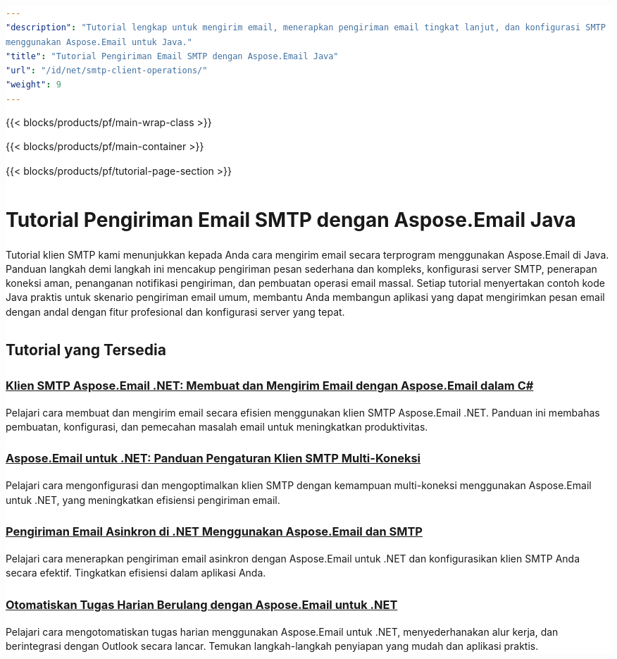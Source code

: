 ```yaml
---
"description": "Tutorial lengkap untuk mengirim email, menerapkan pengiriman email tingkat lanjut, dan konfigurasi SMTP menggunakan Aspose.Email untuk Java."
"title": "Tutorial Pengiriman Email SMTP dengan Aspose.Email Java"
"url": "/id/net/smtp-client-operations/"
"weight": 9
---
```


{{< blocks/products/pf/main-wrap-class >}}

{{< blocks/products/pf/main-container >}}

{{< blocks/products/pf/tutorial-page-section >}}
# Tutorial Pengiriman Email SMTP dengan Aspose.Email Java

Tutorial klien SMTP kami menunjukkan kepada Anda cara mengirim email secara terprogram menggunakan Aspose.Email di Java. Panduan langkah demi langkah ini mencakup pengiriman pesan sederhana dan kompleks, konfigurasi server SMTP, penerapan koneksi aman, penanganan notifikasi pengiriman, dan pembuatan operasi email massal. Setiap tutorial menyertakan contoh kode Java praktis untuk skenario pengiriman email umum, membantu Anda membangun aplikasi yang dapat mengirimkan pesan email dengan andal dengan fitur profesional dan konfigurasi server yang tepat.

## Tutorial yang Tersedia

### [Klien SMTP Aspose.Email .NET: Membuat dan Mengirim Email dengan Aspose.Email dalam C#](./aspose-email-net-smtp-client-guide/)
Pelajari cara membuat dan mengirim email secara efisien menggunakan klien SMTP Aspose.Email .NET. Panduan ini membahas pembuatan, konfigurasi, dan pemecahan masalah email untuk meningkatkan produktivitas.

### [Aspose.Email untuk .NET: Panduan Pengaturan Klien SMTP Multi-Koneksi](./multi-connection-smtp-client-aspose-email-net/)
Pelajari cara mengonfigurasi dan mengoptimalkan klien SMTP dengan kemampuan multi-koneksi menggunakan Aspose.Email untuk .NET, yang meningkatkan efisiensi pengiriman email.

### [Pengiriman Email Asinkron di .NET Menggunakan Aspose.Email dan SMTP](./async-email-sending-aspose-dotnet-smtp-configuration/)
Pelajari cara menerapkan pengiriman email asinkron dengan Aspose.Email untuk .NET dan konfigurasikan klien SMTP Anda secara efektif. Tingkatkan efisiensi dalam aplikasi Anda.

### [Otomatiskan Tugas Harian Berulang dengan Aspose.Email untuk .NET](./automate-daily-recurring-tasks-aspose-email-net/)
Pelajari cara mengotomatiskan tugas harian menggunakan Aspose.Email untuk .NET, menyederhanakan alur kerja, dan berintegrasi dengan Outlook secara lancar. Temukan langkah-langkah penyiapan yang mudah dan aplikasi praktis.
